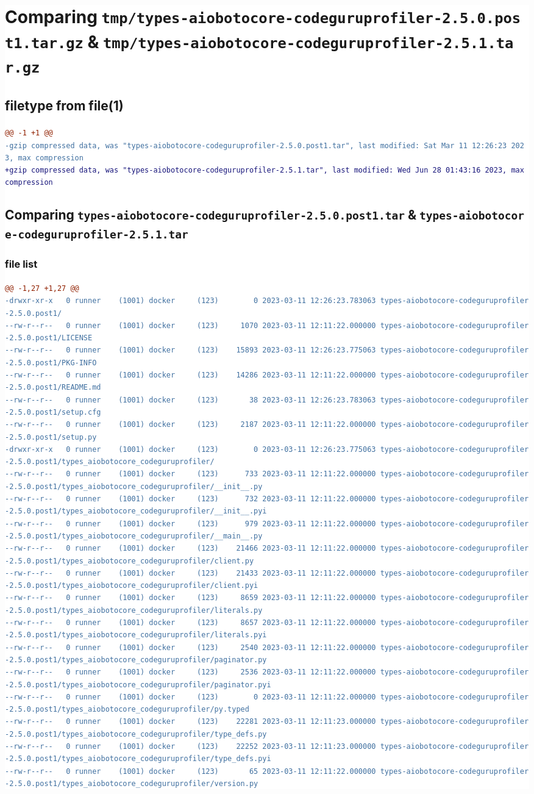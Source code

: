 # Comparing `tmp/types-aiobotocore-codeguruprofiler-2.5.0.post1.tar.gz` & `tmp/types-aiobotocore-codeguruprofiler-2.5.1.tar.gz`

## filetype from file(1)

```diff
@@ -1 +1 @@
-gzip compressed data, was "types-aiobotocore-codeguruprofiler-2.5.0.post1.tar", last modified: Sat Mar 11 12:26:23 2023, max compression
+gzip compressed data, was "types-aiobotocore-codeguruprofiler-2.5.1.tar", last modified: Wed Jun 28 01:43:16 2023, max compression
```

## Comparing `types-aiobotocore-codeguruprofiler-2.5.0.post1.tar` & `types-aiobotocore-codeguruprofiler-2.5.1.tar`

### file list

```diff
@@ -1,27 +1,27 @@
-drwxr-xr-x   0 runner    (1001) docker     (123)        0 2023-03-11 12:26:23.783063 types-aiobotocore-codeguruprofiler-2.5.0.post1/
--rw-r--r--   0 runner    (1001) docker     (123)     1070 2023-03-11 12:11:22.000000 types-aiobotocore-codeguruprofiler-2.5.0.post1/LICENSE
--rw-r--r--   0 runner    (1001) docker     (123)    15893 2023-03-11 12:26:23.775063 types-aiobotocore-codeguruprofiler-2.5.0.post1/PKG-INFO
--rw-r--r--   0 runner    (1001) docker     (123)    14286 2023-03-11 12:11:22.000000 types-aiobotocore-codeguruprofiler-2.5.0.post1/README.md
--rw-r--r--   0 runner    (1001) docker     (123)       38 2023-03-11 12:26:23.783063 types-aiobotocore-codeguruprofiler-2.5.0.post1/setup.cfg
--rw-r--r--   0 runner    (1001) docker     (123)     2187 2023-03-11 12:11:22.000000 types-aiobotocore-codeguruprofiler-2.5.0.post1/setup.py
-drwxr-xr-x   0 runner    (1001) docker     (123)        0 2023-03-11 12:26:23.775063 types-aiobotocore-codeguruprofiler-2.5.0.post1/types_aiobotocore_codeguruprofiler/
--rw-r--r--   0 runner    (1001) docker     (123)      733 2023-03-11 12:11:22.000000 types-aiobotocore-codeguruprofiler-2.5.0.post1/types_aiobotocore_codeguruprofiler/__init__.py
--rw-r--r--   0 runner    (1001) docker     (123)      732 2023-03-11 12:11:22.000000 types-aiobotocore-codeguruprofiler-2.5.0.post1/types_aiobotocore_codeguruprofiler/__init__.pyi
--rw-r--r--   0 runner    (1001) docker     (123)      979 2023-03-11 12:11:22.000000 types-aiobotocore-codeguruprofiler-2.5.0.post1/types_aiobotocore_codeguruprofiler/__main__.py
--rw-r--r--   0 runner    (1001) docker     (123)    21466 2023-03-11 12:11:22.000000 types-aiobotocore-codeguruprofiler-2.5.0.post1/types_aiobotocore_codeguruprofiler/client.py
--rw-r--r--   0 runner    (1001) docker     (123)    21433 2023-03-11 12:11:22.000000 types-aiobotocore-codeguruprofiler-2.5.0.post1/types_aiobotocore_codeguruprofiler/client.pyi
--rw-r--r--   0 runner    (1001) docker     (123)     8659 2023-03-11 12:11:22.000000 types-aiobotocore-codeguruprofiler-2.5.0.post1/types_aiobotocore_codeguruprofiler/literals.py
--rw-r--r--   0 runner    (1001) docker     (123)     8657 2023-03-11 12:11:22.000000 types-aiobotocore-codeguruprofiler-2.5.0.post1/types_aiobotocore_codeguruprofiler/literals.pyi
--rw-r--r--   0 runner    (1001) docker     (123)     2540 2023-03-11 12:11:22.000000 types-aiobotocore-codeguruprofiler-2.5.0.post1/types_aiobotocore_codeguruprofiler/paginator.py
--rw-r--r--   0 runner    (1001) docker     (123)     2536 2023-03-11 12:11:22.000000 types-aiobotocore-codeguruprofiler-2.5.0.post1/types_aiobotocore_codeguruprofiler/paginator.pyi
--rw-r--r--   0 runner    (1001) docker     (123)        0 2023-03-11 12:11:22.000000 types-aiobotocore-codeguruprofiler-2.5.0.post1/types_aiobotocore_codeguruprofiler/py.typed
--rw-r--r--   0 runner    (1001) docker     (123)    22281 2023-03-11 12:11:23.000000 types-aiobotocore-codeguruprofiler-2.5.0.post1/types_aiobotocore_codeguruprofiler/type_defs.py
--rw-r--r--   0 runner    (1001) docker     (123)    22252 2023-03-11 12:11:23.000000 types-aiobotocore-codeguruprofiler-2.5.0.post1/types_aiobotocore_codeguruprofiler/type_defs.pyi
--rw-r--r--   0 runner    (1001) docker     (123)       65 2023-03-11 12:11:22.000000 types-aiobotocore-codeguruprofiler-2.5.0.post1/types_aiobotocore_codeguruprofiler/version.py
```